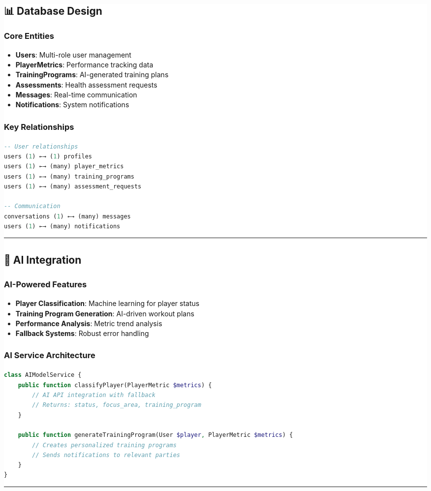 
## 📊 Database Design

### Core Entities
- **Users**: Multi-role user management
- **PlayerMetrics**: Performance tracking data
- **TrainingPrograms**: AI-generated training plans
- **Assessments**: Health assessment requests
- **Messages**: Real-time communication
- **Notifications**: System notifications

### Key Relationships
```sql
-- User relationships
users (1) ←→ (1) profiles
users (1) ←→ (many) player_metrics
users (1) ←→ (many) training_programs
users (1) ←→ (many) assessment_requests

-- Communication
conversations (1) ←→ (many) messages
users (1) ←→ (many) notifications
```

---

## 🤖 AI Integration

### AI-Powered Features
- **Player Classification**: Machine learning for player status
- **Training Program Generation**: AI-driven workout plans
- **Performance Analysis**: Metric trend analysis
- **Fallback Systems**: Robust error handling

### AI Service Architecture
```php
class AIModelService {
    public function classifyPlayer(PlayerMetric $metrics) {
        // AI API integration with fallback
        // Returns: status, focus_area, training_program
    }
    
    public function generateTrainingProgram(User $player, PlayerMetric $metrics) {
        // Creates personalized training programs
        // Sends notifications to relevant parties
    }
}
```

---
